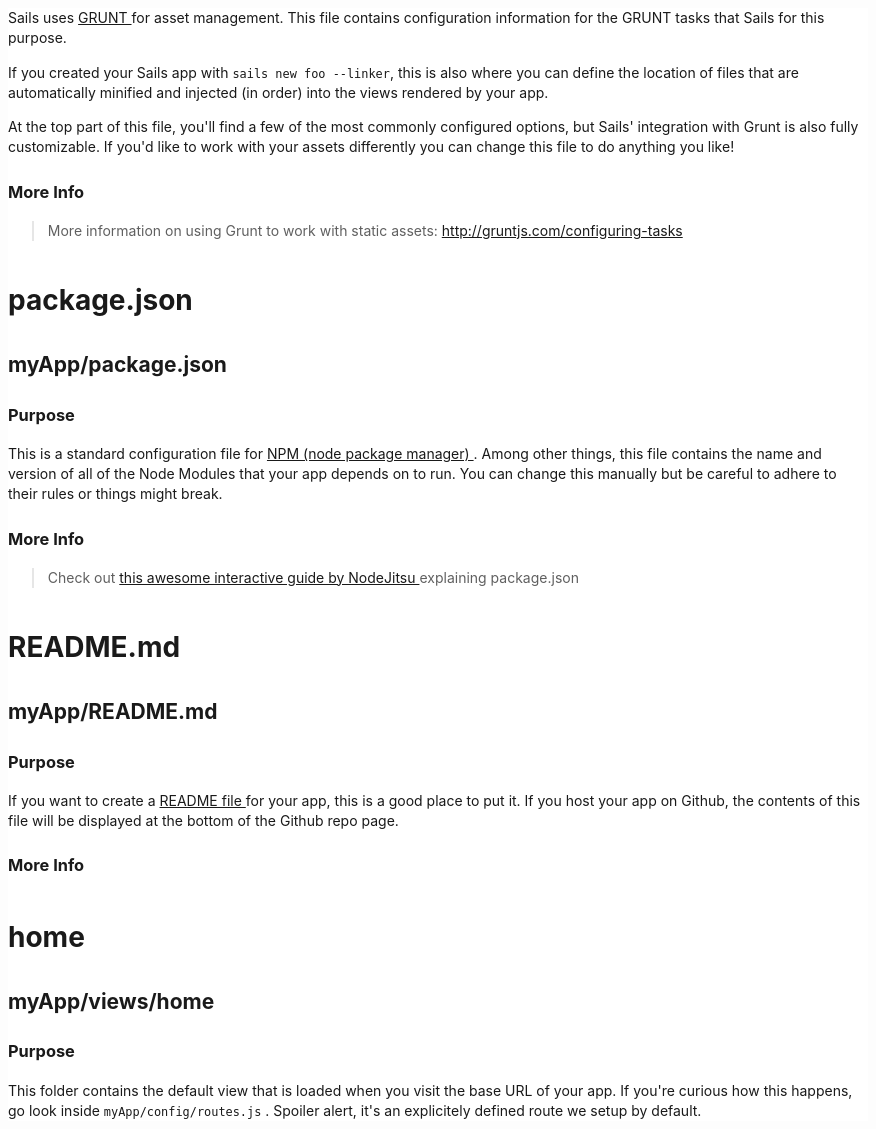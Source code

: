 Sails uses <a href="http://gruntjs.com"> GRUNT </a> for asset management. This file contains configuration information for the GRUNT tasks that Sails for this purpose. 

If you created your Sails app with `sails new foo --linker`, this is also where you can define the location of files that are automatically minified and injected (in order) into the views rendered by your app.

At the top part of this file, you'll find a few of the most commonly configured options, but Sails' integration with Grunt is also fully customizable.  If you'd like to work with your assets differently  you can change this file to do anything you like!

### More Info
> More information on using Grunt to work with static assets: http://gruntjs.com/configuring-tasks



# package.json
## myApp/package.json
### Purpose
This is a standard configuration file for <a href="https://npmjs.org/doc/json.html"> NPM (node package manager) </a>.  Among other things, this file contains the name and version of all of the Node Modules that your app depends on to run.  You can change this manually but be careful to adhere to their rules or things might break.

### More Info
> Check out <a href="http://package.json.nodejitsu.com"> this awesome interactive guide by NodeJitsu </a> explaining package.json 


# README.md
## myApp/README.md
### Purpose
If you want to create a <a href="http://en.wikipedia.org/wiki/README"> README file </a> for your app, this is a good place to put it.  If you host your app on Github, the contents of this file will be displayed at the bottom of the Github repo page.

### More Info




# home
## myApp/views/home
### Purpose
This folder contains the default view that is loaded when you visit the base URL of your app.  If you're curious how this happens, go look inside `myApp/config/routes.js` .  Spoiler alert, it's an explicitely defined route we setup by default.
